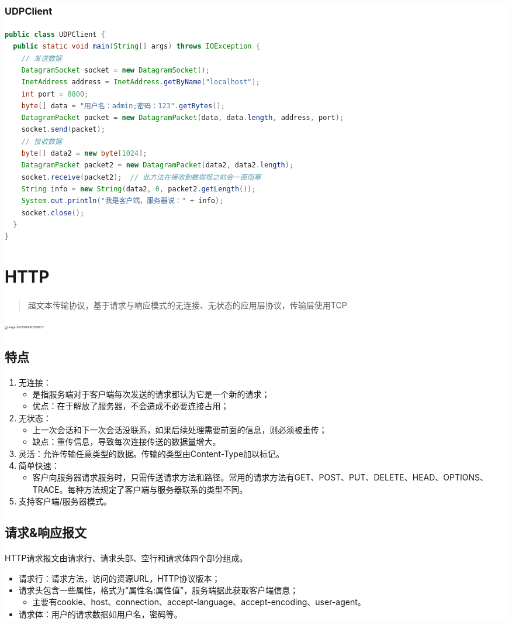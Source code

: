 ### UDPClient

```java
public class UDPClient {
  public static void main(String[] args) throws IOException {
    // 发送数据
    DatagramSocket socket = new DatagramSocket();
    InetAddress address = InetAddress.getByName("localhost");
    int port = 8800;
    byte[] data = "用户名：admin;密码：123".getBytes();
    DatagramPacket packet = new DatagramPacket(data, data.length, address, port);
    socket.send(packet);
    // 接收数据
    byte[] data2 = new byte[1024];
    DatagramPacket packet2 = new DatagramPacket(data2, data2.length);
    socket.receive(packet2);  // 此方法在接收到数据报之前会一直阻塞
    String info = new String(data2, 0, packet2.getLength());
    System.out.println("我是客户端，服务器说：" + info);
    socket.close();
  }
}
```

# HTTP

> 超文本传输协议，基于请求与响应模式的无连接、无状态的应用层协议，传输层使用TCP

<img src="https://tva1.sinaimg.cn/large/008i3skNly1gv4f2kzmj2j60r40fmt9m02.jpg" alt="image-20210904162056027" style="zoom:33%;" />

## 特点

1. 无连接：
   - 是指服务端对于客户端每次发送的请求都认为它是一个新的请求；
   - 优点：在于解放了服务器，不会造成不必要连接占用；
2. 无状态：
   - 上一次会话和下一次会话没联系，如果后续处理需要前面的信息，则必须被重传；
   - 缺点：重传信息，导致每次连接传送的数据量增大。 
3. 灵活：允许传输任意类型的数据。传输的类型由Content-Type加以标记。 
4. 简单快速：
   - 客户向服务器请求服务时，只需传送请求方法和路径。常用的请求方法有GET、POST、PUT、DELETE、HEAD、OPTIONS、TRACE。每种方法规定了客户端与服务器联系的类型不同。
5. 支持客户端/服务器模式。 

## 请求&响应报文

HTTP请求报文由请求行、请求头部、空行和请求体四个部分组成。

- 请求行：请求方法，访问的资源URL，HTTP协议版本；
- 请求头包含一些属性，格式为“属性名:属性值”，服务端据此获取客户端信息；
  - 主要有cookie、host、connection、accept-language、accept-encoding、user-agent。 
- 请求体：用户的请求数据如用户名，密码等。 
